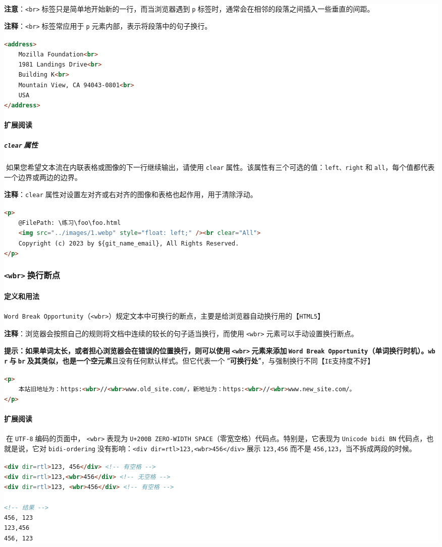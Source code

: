 **注意**：`<br>` 标签只是简单地开始新的一行，而当浏览器遇到 `p` 标签时，通常会在相邻的段落之间插入一些垂直的间距。

**注释**：`<br>` 标签常应用于 `p` 元素内部，表示将段落中的句子换行。

```html
<address>
    Mozilla Foundation<br>
    1981 Landings Drive<br>
    Building K<br>
    Mountain View, CA 94043-0801<br>
    USA
</address>
```

#### 扩展阅读

##### `clear` 属性

​		如果您希望文本流在内联表格或图像的下一行继续输出，请使用 `clear` 属性。该属性有三个可选的值：`left、right` 和 `all`，每个值都代表一个边界或两边的边界。

**注释**：`clear` 属性对设置左对齐或右对齐的图像和表格也起作用，用于清除浮动。

```html
<p>
    @FilePath: \练习\foo\foo.html
    <img src="../images/1.webp" style="float: left;" /><br clear="All">
    Copyright (c) 2023 by ${git_name_email}, All Rights Reserved.
</p>
```



### `<wbr>` 换行断点

#### 定义和用法

​		`Word Break Opportunity`（`<wbr>`）规定文本中可换行的断点，主要是给浏览器自动换行用的【`HTML5`】

**注释**：浏览器会按照自己的规则将文档中连续的较长的句子适当换行，而使用 `<wbr>` 元素可以手动设置换行断点。

**提示：**如果单词太长，或者担心浏览器会在错误的位置换行，则可以使用 `<wbr>` 元素来添加 `Word Break Opportunity`（单词换行时机）。`wbr` 与 `br` 及其类似，也是一个**空元素**且没有任何默认样式。但它代表一个 “**可换行处**”，与强制换行不同【`IE`支持度不好】

```html
<p>
    本站旧地址为：https:<wbr>//<wbr>www.old_site.com/，新地址为：https:<wbr>//<wbr>www.new_site.com/。
</p>
```

#### 扩展阅读

​		在 `UTF-8` 编码的页面中， `<wbr>` 表现为 `U+200B ZERO-WIDTH SPACE`（零宽空格）代码点。特别是，它表现为 `Unicode bidi BN` 代码点，也就是说，它对 `bidi-ordering` 没有影响：`<div dir=rtl>123,<wbr>456</div>` 展示 `123,456` 而不是 `456,123`，当不拆成两段的时候。

```html
<div dir=rtl>123, 456</div> <!-- 有空格 -->
<div dir=rtl>123,<wbr>456</div> <!-- 无空格 -->
<div dir=rtl>123, <wbr>456</div> <!-- 有空格 -->

<!-- 结果 -->
456, 123
123,456
456, 123
```
